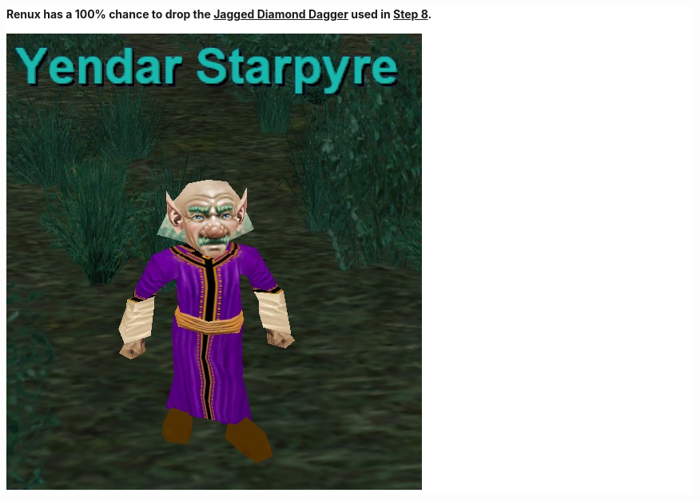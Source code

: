 **Renux has a 100% chance to drop the [Jagged Diamond Dagger](/item/7506) used in [Step 8](#step-8).**

![Yendar-Starpyre.jpg](/static/guide_images/epics/rogue/Yendar-Starpyre.jpg)